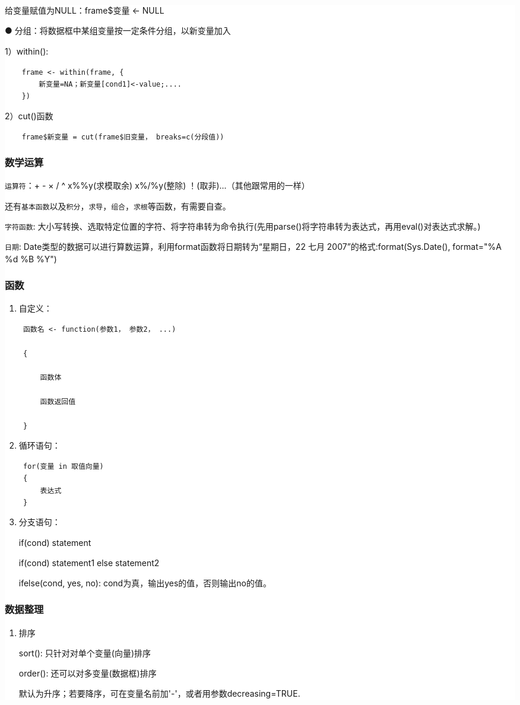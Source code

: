   给变量赋值为NULL：frame$变量 <- NULL

● 分组：将数据框中某组变量按一定条件分组，以新变量加入

  1）within():

		frame <- within(frame, {
			新变量=NA；新变量[cond1]<-value;....
		})

  2）cut()函数

		frame$新变量 = cut(frame$旧变量， breaks=c(分段值))

### 数学运算

`运算符`：+ - × / ^ x%%y(求模取余) x%/%y(整除) ！(取非)...（其他跟常用的一样）

还有`基本函数`以及`积分`，`求导`，`组合`，`求根`等函数，有需要自查。

`字符函数`: 大小写转换、选取特定位置的字符、将字符串转为命令执行(先用parse()将字符串转为表达式，再用eval()对表达式求解。)

`日期`: Date类型的数据可以进行算数运算，利用format函数将日期转为“星期日，22 七月 2007”的格式:format(Sys.Date(), format="%A %d %B %Y")

### 函数

1. 自定义：

		函数名 <- function(参数1， 参数2， ...)

		{

			函数体

			函数返回值

		}

2. 循环语句：

		for(变量 in 取值向量)
		{
			表达式
		}

3. 分支语句：

	if(cond) statement

	if(cond) statement1 else statement2

	ifelse(cond, yes, no): cond为真，输出yes的值，否则输出no的值。

### 数据整理

1. 排序

	sort(): 只针对对单个变量(向量)排序

	order(): 还可以对多变量(数据框)排序

	默认为升序；若要降序，可在变量名前加'-'，或者用参数decreasing=TRUE.
